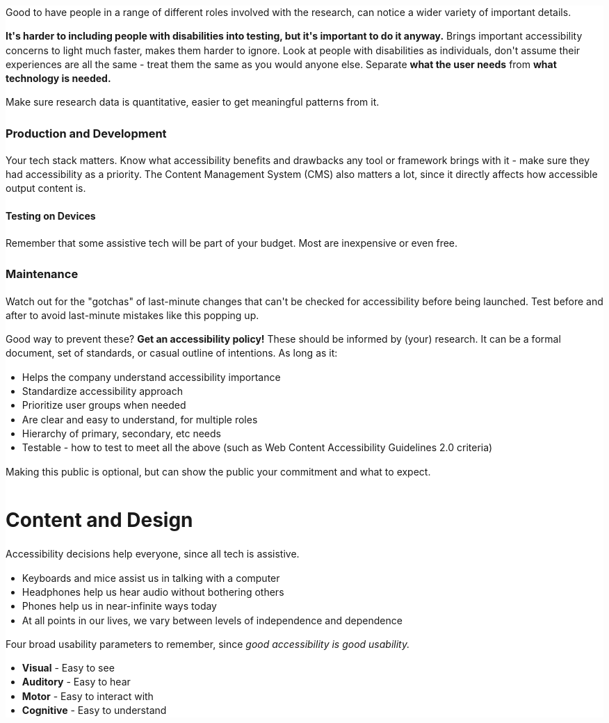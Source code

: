 Good to have people in a range of different roles involved with the research, can notice a wider variety of important details.

**It's harder to including people with disabilities into testing, but it's important to do it anyway.** Brings important accessibility concerns to light much faster, makes them harder to ignore. Look at people with disabilities as individuals, don't assume their experiences are all the same - treat them the same as you would anyone else. Separate **what the user needs** from **what technology is needed.**

Make sure research data is quantitative, easier to get meaningful patterns from it.

### Production and Development

Your tech stack matters. Know what accessibility benefits and drawbacks any tool or framework brings with it - make sure they had accessibility as a priority. The Content Management System (CMS) also matters a lot, since it directly affects how accessible output content is.

#### Testing on Devices

Remember that some assistive tech will be part of your budget. Most are inexpensive or even free.

### Maintenance

Watch out for the "gotchas" of last-minute changes that can't be checked for accessibility before being launched. Test before and after to avoid last-minute mistakes like this popping up.

Good way to prevent these? **Get an accessibility policy!** These should be informed by (your) research. It can be a formal document, set of standards, or casual outline of intentions. As long as it:

* Helps the company understand accessibility importance
* Standardize accessibility approach
* Prioritize user groups when needed
* Are clear and easy to understand, for multiple roles
* Hierarchy of primary, secondary, etc needs
* Testable - how to test to meet all the above (such as Web Content Accessibility Guidelines 2.0 criteria)

Making this public is optional, but can show the public your commitment and what to expect.

# Content and Design

Accessibility decisions help everyone, since all tech is assistive.

* Keyboards and mice assist us in talking with a computer
* Headphones help us hear audio without bothering others
* Phones help us in near-infinite ways today
* At all points in our lives, we vary between levels of independence and dependence

Four broad usability parameters to remember, since _good accessibility is good usability._

* **Visual** - Easy to see
* **Auditory** - Easy to hear
* **Motor** - Easy to interact with
* **Cognitive** - Easy to understand
